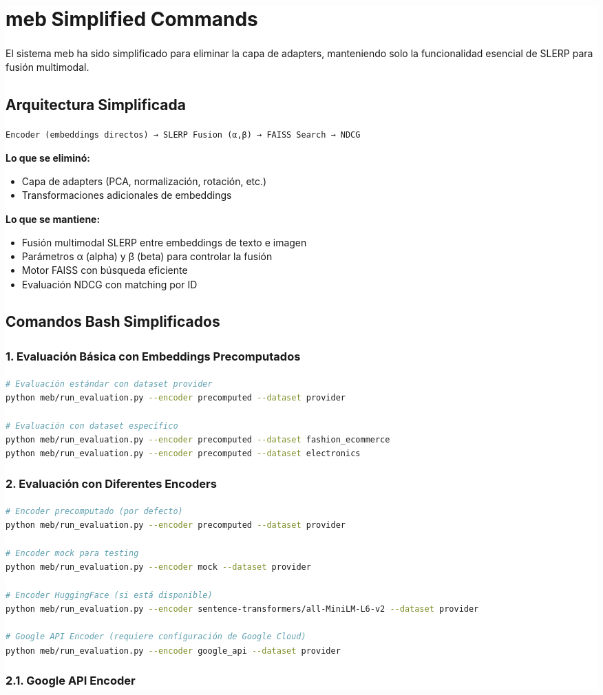 # meb Simplified Commands

El sistema meb ha sido simplificado para eliminar la capa de adapters, manteniendo solo la funcionalidad esencial de SLERP para fusión multimodal.

## Arquitectura Simplificada

```
Encoder (embeddings directos) → SLERP Fusion (α,β) → FAISS Search → NDCG
```

**Lo que se eliminó:**
- Capa de adapters (PCA, normalización, rotación, etc.)
- Transformaciones adicionales de embeddings

**Lo que se mantiene:**
- Fusión multimodal SLERP entre embeddings de texto e imagen
- Parámetros α (alpha) y β (beta) para controlar la fusión
- Motor FAISS con búsqueda eficiente
- Evaluación NDCG con matching por ID

## Comandos Bash Simplificados

### 1. Evaluación Básica con Embeddings Precomputados

```bash
# Evaluación estándar con dataset provider
python meb/run_evaluation.py --encoder precomputed --dataset provider

# Evaluación con dataset específico
python meb/run_evaluation.py --encoder precomputed --dataset fashion_ecommerce
python meb/run_evaluation.py --encoder precomputed --dataset electronics
```

### 2. Evaluación con Diferentes Encoders

```bash
# Encoder precomputado (por defecto)
python meb/run_evaluation.py --encoder precomputed --dataset provider

# Encoder mock para testing
python meb/run_evaluation.py --encoder mock --dataset provider

# Encoder HuggingFace (si está disponible)
python meb/run_evaluation.py --encoder sentence-transformers/all-MiniLM-L6-v2 --dataset provider

# Google API Encoder (requiere configuración de Google Cloud)
python meb/run_evaluation.py --encoder google_api --dataset provider
```

### 2.1. Google API Encoder

